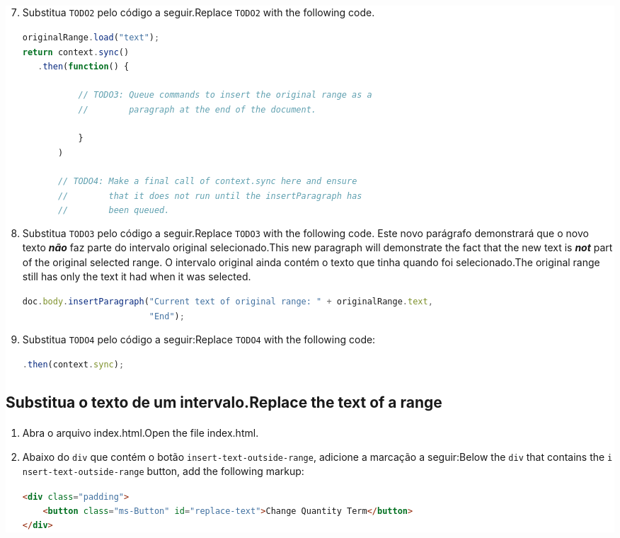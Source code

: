 7. <span data-ttu-id="56107-161">Substitua `TODO2` pelo código a seguir.</span><span class="sxs-lookup"><span data-stu-id="56107-161">Replace `TODO2` with the following code.</span></span>

     ```js
    originalRange.load("text");
    return context.sync()
        .then(function() {

                // TODO3: Queue commands to insert the original range as a
                //        paragraph at the end of the document.

                }
            )

            // TODO4: Make a final call of context.sync here and ensure
            //        that it does not run until the insertParagraph has
            //        been queued.
    ```

8. <span data-ttu-id="56107-162">Substitua `TODO3` pelo código a seguir.</span><span class="sxs-lookup"><span data-stu-id="56107-162">Replace `TODO3` with the following code.</span></span> <span data-ttu-id="56107-163">Este novo parágrafo demonstrará que o novo texto ***não*** faz parte do intervalo original selecionado.</span><span class="sxs-lookup"><span data-stu-id="56107-163">This new paragraph will demonstrate the fact that the new text is ***not*** part of the original selected range.</span></span> <span data-ttu-id="56107-164">O intervalo original ainda contém o texto que tinha quando foi selecionado.</span><span class="sxs-lookup"><span data-stu-id="56107-164">The original range still has only the text it had when it was selected.</span></span>

    ```js
    doc.body.insertParagraph("Current text of original range: " + originalRange.text,
                             "End");
    ```

9. <span data-ttu-id="56107-165">Substitua `TODO4` pelo código a seguir:</span><span class="sxs-lookup"><span data-stu-id="56107-165">Replace `TODO4` with the following code:</span></span>

    ```js
    .then(context.sync);
    ```


## <a name="replace-the-text-of-a-range"></a><span data-ttu-id="56107-166">Substitua o texto de um intervalo.</span><span class="sxs-lookup"><span data-stu-id="56107-166">Replace the text of a range</span></span>

1. <span data-ttu-id="56107-167">Abra o arquivo index.html.</span><span class="sxs-lookup"><span data-stu-id="56107-167">Open the file index.html.</span></span>
2. <span data-ttu-id="56107-168">Abaixo do `div` que contém o botão `insert-text-outside-range`, adicione a marcação a seguir:</span><span class="sxs-lookup"><span data-stu-id="56107-168">Below the `div` that contains the `insert-text-outside-range` button, add the following markup:</span></span>

    ```html
    <div class="padding">
        <button class="ms-Button" id="replace-text">Change Quantity Term</button>
    </div>
    ```

